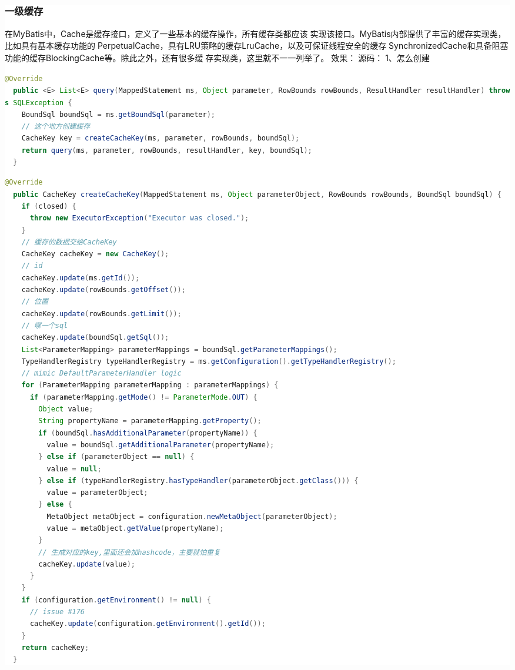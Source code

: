 ### 一级缓存

在MyBatis中，Cache是缓存接口，定义了一些基本的缓存操作，所有缓存类都应该
实现该接口。MyBatis内部提供了丰富的缓存实现类，比如具有基本缓存功能的
PerpetualCache，具有LRU策略的缓存LruCache，以及可保证线程安全的缓存
SynchronizedCache和具备阻塞功能的缓存BlockingCache等。除此之外，还有很多缓
存实现类，这里就不一一列举了。
效果：
源码：
1、怎么创建

```java
@Override
  public <E> List<E> query(MappedStatement ms, Object parameter, RowBounds rowBounds, ResultHandler resultHandler) throws SQLException {
    BoundSql boundSql = ms.getBoundSql(parameter);
    // 这个地方创建缓存
    CacheKey key = createCacheKey(ms, parameter, rowBounds, boundSql);
    return query(ms, parameter, rowBounds, resultHandler, key, boundSql);
  }
```

```java
@Override
  public CacheKey createCacheKey(MappedStatement ms, Object parameterObject, RowBounds rowBounds, BoundSql boundSql) {
    if (closed) {
      throw new ExecutorException("Executor was closed.");
    }
    // 缓存的数据交给CacheKey
    CacheKey cacheKey = new CacheKey();
    // id
    cacheKey.update(ms.getId());
    cacheKey.update(rowBounds.getOffset());
    // 位置
    cacheKey.update(rowBounds.getLimit());
    // 哪一个sql
    cacheKey.update(boundSql.getSql());
    List<ParameterMapping> parameterMappings = boundSql.getParameterMappings();
    TypeHandlerRegistry typeHandlerRegistry = ms.getConfiguration().getTypeHandlerRegistry();
    // mimic DefaultParameterHandler logic
    for (ParameterMapping parameterMapping : parameterMappings) {
      if (parameterMapping.getMode() != ParameterMode.OUT) {
        Object value;
        String propertyName = parameterMapping.getProperty();
        if (boundSql.hasAdditionalParameter(propertyName)) {
          value = boundSql.getAdditionalParameter(propertyName);
        } else if (parameterObject == null) {
          value = null;
        } else if (typeHandlerRegistry.hasTypeHandler(parameterObject.getClass())) {
          value = parameterObject;
        } else {
          MetaObject metaObject = configuration.newMetaObject(parameterObject);
          value = metaObject.getValue(propertyName);
        }
        // 生成对应的key,里面还会加hashcode，主要就怕重复
        cacheKey.update(value);
      }
    }
    if (configuration.getEnvironment() != null) {
      // issue #176
      cacheKey.update(configuration.getEnvironment().getId());
    }
    return cacheKey;
  }
```